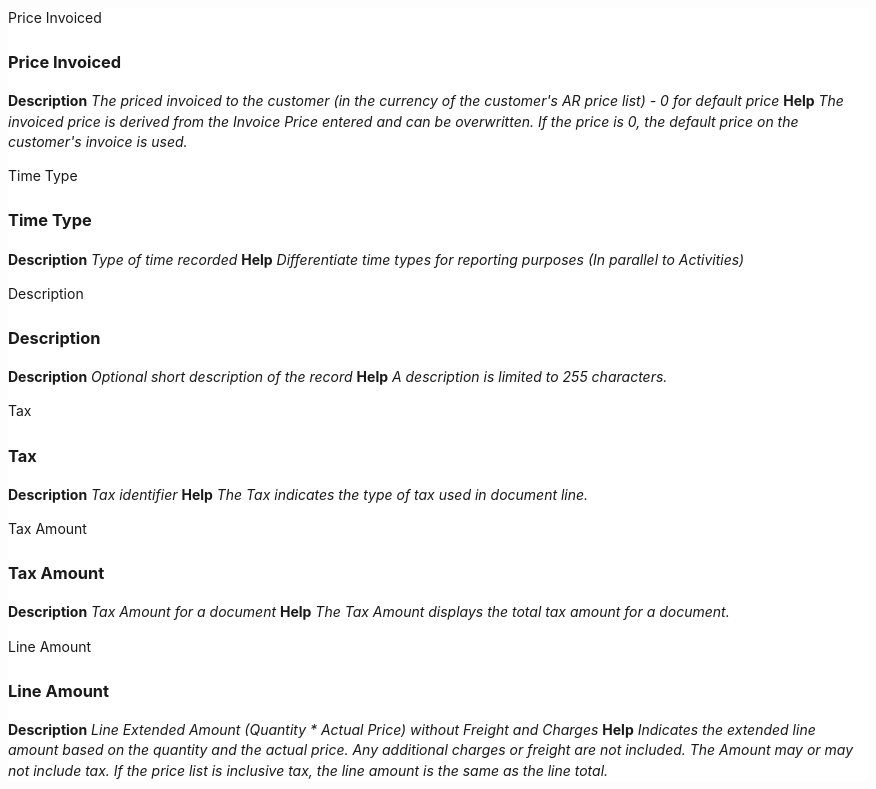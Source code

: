 Price Invoiced
### Price Invoiced

**Description**
 *The priced invoiced to the customer (in the currency of the customer's AR price list) - 0 for default price*
**Help**
 *The invoiced price is derived from the Invoice Price entered and can be overwritten.  If the price is 0, the default price on the customer's invoice is used.*

Time Type
### Time Type

**Description**
 *Type of time recorded*
**Help**
 *Differentiate time types for reporting purposes (In parallel to Activities)*

Description
### Description

**Description**
 *Optional short description of the record*
**Help**
 *A description is limited to 255 characters.*

Tax
### Tax

**Description**
 *Tax identifier*
**Help**
 *The Tax indicates the type of tax used in document line.*

Tax Amount
### Tax Amount

**Description**
 *Tax Amount for a document*
**Help**
 *The Tax Amount displays the total tax amount for a document.*

Line Amount
### Line Amount

**Description**
 *Line Extended Amount (Quantity * Actual Price) without Freight and Charges*
**Help**
 *Indicates the extended line amount based on the quantity and the actual price.  Any additional charges or freight are not included.  The Amount may or may not include tax.  If the price list is inclusive tax, the line amount is the same as the line total.*
